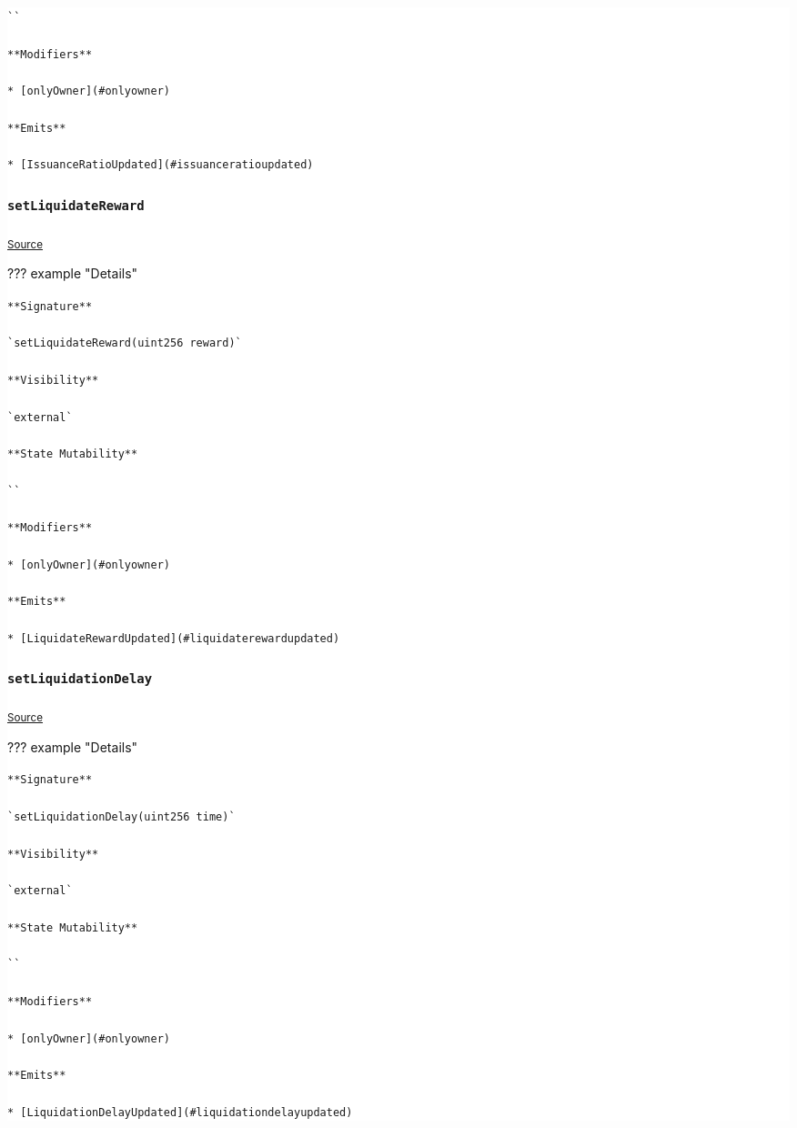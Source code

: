     ``

    **Modifiers**

    * [onlyOwner](#onlyowner)

    **Emits**

    * [IssuanceRatioUpdated](#issuanceratioupdated)

### `setLiquidateReward`

<sub>[Source](https://github.com/Synthetixio/synthetix/tree/v2.92.1/contracts/SystemSettings.sol#L351)</sub>

??? example "Details"

    **Signature**

    `setLiquidateReward(uint256 reward)`

    **Visibility**

    `external`

    **State Mutability**

    ``

    **Modifiers**

    * [onlyOwner](#onlyowner)

    **Emits**

    * [LiquidateRewardUpdated](#liquidaterewardupdated)

### `setLiquidationDelay`

<sub>[Source](https://github.com/Synthetixio/synthetix/tree/v2.92.1/contracts/SystemSettings.sol#L309)</sub>

??? example "Details"

    **Signature**

    `setLiquidationDelay(uint256 time)`

    **Visibility**

    `external`

    **State Mutability**

    ``

    **Modifiers**

    * [onlyOwner](#onlyowner)

    **Emits**

    * [LiquidationDelayUpdated](#liquidationdelayupdated)

